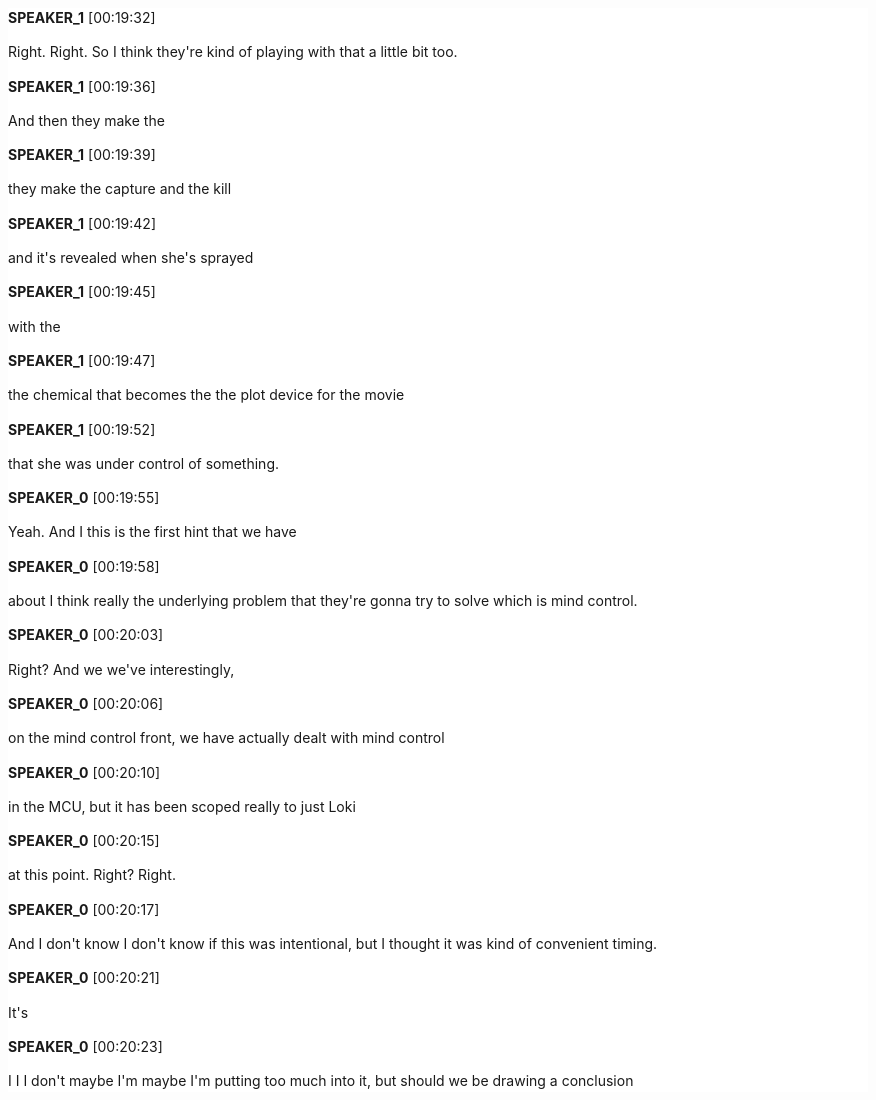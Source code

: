 **SPEAKER_1** [00:19:32]

Right. Right. So I think they're kind of playing with that a little bit too.

**SPEAKER_1** [00:19:36]

And then they make the

**SPEAKER_1** [00:19:39]

they make the capture and the kill

**SPEAKER_1** [00:19:42]

and it's revealed when she's sprayed

**SPEAKER_1** [00:19:45]

with the

**SPEAKER_1** [00:19:47]

the chemical that becomes the the plot device for the movie

**SPEAKER_1** [00:19:52]

that she was under control of something.

**SPEAKER_0** [00:19:55]

Yeah. And I this is the first hint that we have

**SPEAKER_0** [00:19:58]

about I think really the underlying problem that they're gonna try to solve which is mind control.

**SPEAKER_0** [00:20:03]

Right? And we we've interestingly,

**SPEAKER_0** [00:20:06]

on the mind control front, we have actually dealt with mind control

**SPEAKER_0** [00:20:10]

in the MCU, but it has been scoped really to just Loki

**SPEAKER_0** [00:20:15]

at this point. Right? Right.

**SPEAKER_0** [00:20:17]

And I don't know I don't know if this was intentional, but I thought it was kind of convenient timing.

**SPEAKER_0** [00:20:21]

It's

**SPEAKER_0** [00:20:23]

I I I don't maybe I'm maybe I'm putting too much into it, but should we be drawing a conclusion
